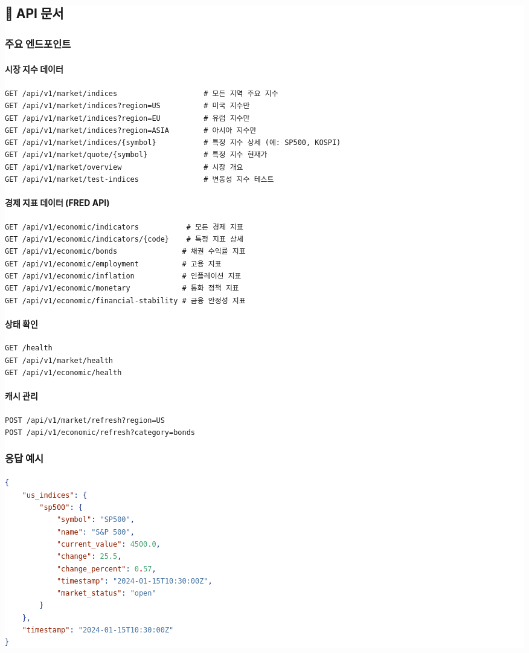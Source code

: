 ## 📖 API 문서

### 주요 엔드포인트

#### 시장 지수 데이터

```http
GET /api/v1/market/indices                    # 모든 지역 주요 지수
GET /api/v1/market/indices?region=US          # 미국 지수만
GET /api/v1/market/indices?region=EU          # 유럽 지수만
GET /api/v1/market/indices?region=ASIA        # 아시아 지수만
GET /api/v1/market/indices/{symbol}           # 특정 지수 상세 (예: SP500, KOSPI)
GET /api/v1/market/quote/{symbol}             # 특정 지수 현재가
GET /api/v1/market/overview                   # 시장 개요
GET /api/v1/market/test-indices               # 변동성 지수 테스트
```

#### 경제 지표 데이터 (FRED API)

```http
GET /api/v1/economic/indicators           # 모든 경제 지표
GET /api/v1/economic/indicators/{code}    # 특정 지표 상세
GET /api/v1/economic/bonds               # 채권 수익률 지표
GET /api/v1/economic/employment          # 고용 지표
GET /api/v1/economic/inflation           # 인플레이션 지표
GET /api/v1/economic/monetary            # 통화 정책 지표
GET /api/v1/economic/financial-stability # 금융 안정성 지표
```

#### 상태 확인

```http
GET /health
GET /api/v1/market/health
GET /api/v1/economic/health
```

#### 캐시 관리

```http
POST /api/v1/market/refresh?region=US
POST /api/v1/economic/refresh?category=bonds
```

### 응답 예시

```json
{
    "us_indices": {
        "sp500": {
            "symbol": "SP500",
            "name": "S&P 500",
            "current_value": 4500.0,
            "change": 25.5,
            "change_percent": 0.57,
            "timestamp": "2024-01-15T10:30:00Z",
            "market_status": "open"
        }
    },
    "timestamp": "2024-01-15T10:30:00Z"
}
```
